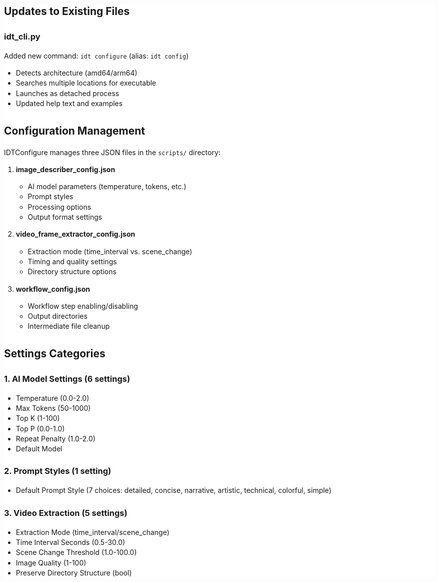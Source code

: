 ## Updates to Existing Files

### idt_cli.py
Added new command: `idt configure` (alias: `idt config`)
- Detects architecture (amd64/arm64)
- Searches multiple locations for executable
- Launches as detached process
- Updated help text and examples

## Configuration Management

IDTConfigure manages three JSON files in the `scripts/` directory:

1. **image_describer_config.json**
   - AI model parameters (temperature, tokens, etc.)
   - Prompt styles
   - Processing options
   - Output format settings

2. **video_frame_extractor_config.json**
   - Extraction mode (time_interval vs. scene_change)
   - Timing and quality settings
   - Directory structure options

3. **workflow_config.json**
   - Workflow step enabling/disabling
   - Output directories
   - Intermediate file cleanup

## Settings Categories

### 1. AI Model Settings (6 settings)
- Temperature (0.0-2.0)
- Max Tokens (50-1000)
- Top K (1-100)
- Top P (0.0-1.0)
- Repeat Penalty (1.0-2.0)
- Default Model

### 2. Prompt Styles (1 setting)
- Default Prompt Style (7 choices: detailed, concise, narrative, artistic, technical, colorful, simple)

### 3. Video Extraction (5 settings)
- Extraction Mode (time_interval/scene_change)
- Time Interval Seconds (0.5-30.0)
- Scene Change Threshold (1.0-100.0)
- Image Quality (1-100)
- Preserve Directory Structure (bool)
